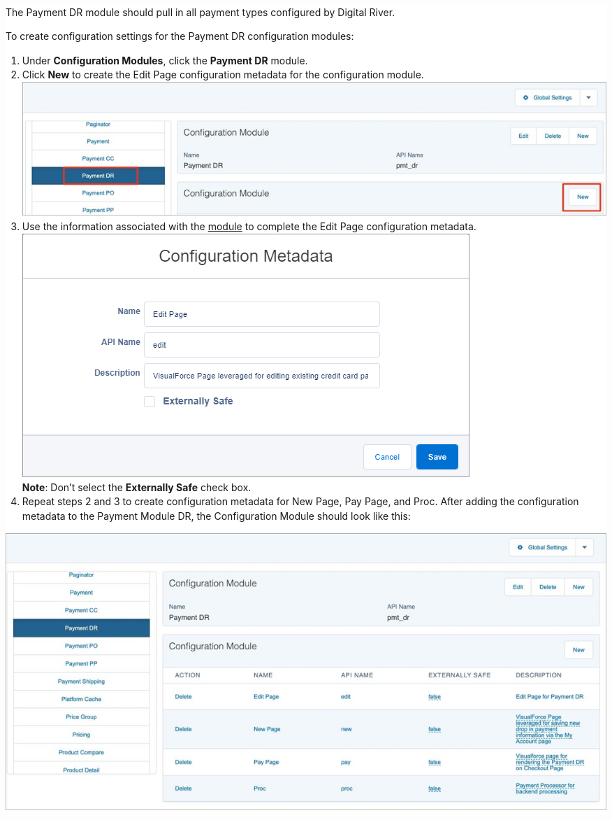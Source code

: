 The Payment DR module should pull in all payment types configured by Digital River.

To create configuration settings for the Payment DR configuration modules:

1. Under **Configuration Modules**, click the **Payment DR** module.
2. Click **New** to create the Edit Page configuration metadata for the configuration module.\
   ![](<../.gitbook/assets/Install DR B2B API Connector71.jpg>)
3. Use the information associated with the [module](step-10-configure-cc-admin-settings.md#modules) to complete the Edit Page configuration metadata.\
   &#x20;![](<../.gitbook/assets/Install DR B2B API Connector72.png>) \
   **Note**: Don’t select the **Externally Safe** check box.
4. Repeat steps 2 and 3 to create configuration metadata for New Page, Pay Page, and Proc. After adding the configuration metadata to the Payment Module DR, the Configuration Module should look like this:&#x20;

![](<../.gitbook/assets/Install DR B2B API Connector72.jpg>)